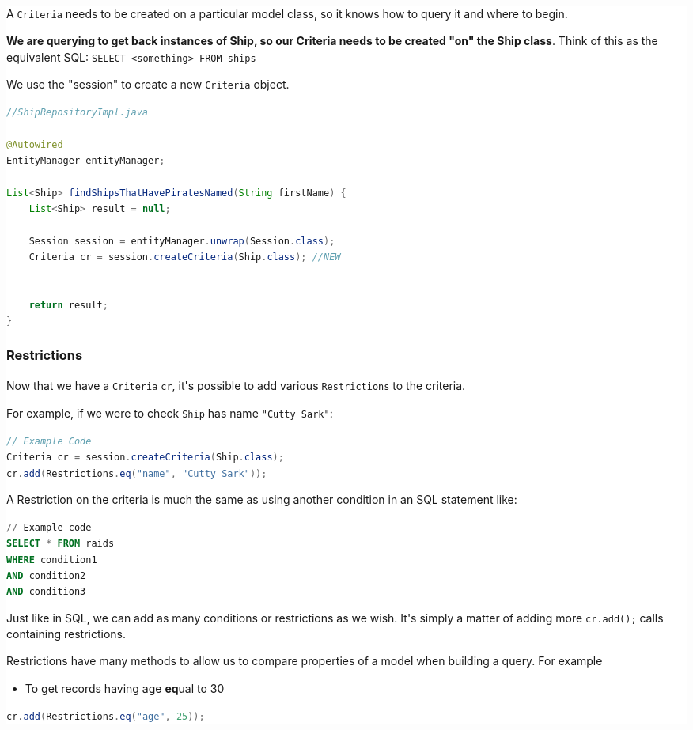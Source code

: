A `Criteria` needs to be created on a particular model class, so it knows how to query it and where to begin. 

**We are querying to get back instances of Ship, so our Criteria needs to be created "on" the Ship class**. Think of this as the equivalent SQL: `SELECT <something> FROM ships` 

We use the "session" to create a new `Criteria` object. 

```java
//ShipRepositoryImpl.java

@Autowired
EntityManager entityManager;
 
List<Ship> findShipsThatHavePiratesNamed(String firstName) {
	List<Ship> result = null;

	Session session = entityManager.unwrap(Session.class);
	Criteria cr = session.createCriteria(Ship.class); //NEW


	return result;
}

```


### Restrictions

Now that we have a `Criteria` `cr`, it's possible to add various `Restrictions` to the criteria.

For example, if we were to check `Ship` has name `"Cutty Sark"`:

```java
// Example Code 
Criteria cr = session.createCriteria(Ship.class);
cr.add(Restrictions.eq("name", "Cutty Sark"));
```

A Restriction on the criteria is much the same as using another condition in an SQL statement like:

```sql
// Example code
SELECT * FROM raids
WHERE condition1
AND condition2
AND condition3
```

Just like in SQL, we can add as many conditions or restrictions as we wish. It's simply a matter of adding more `cr.add();` calls containing restrictions.

Restrictions have many methods to allow us to compare properties of a model when building a query. For example

- To get records having age **eq**ual to 30

```java
cr.add(Restrictions.eq("age", 25));
```
